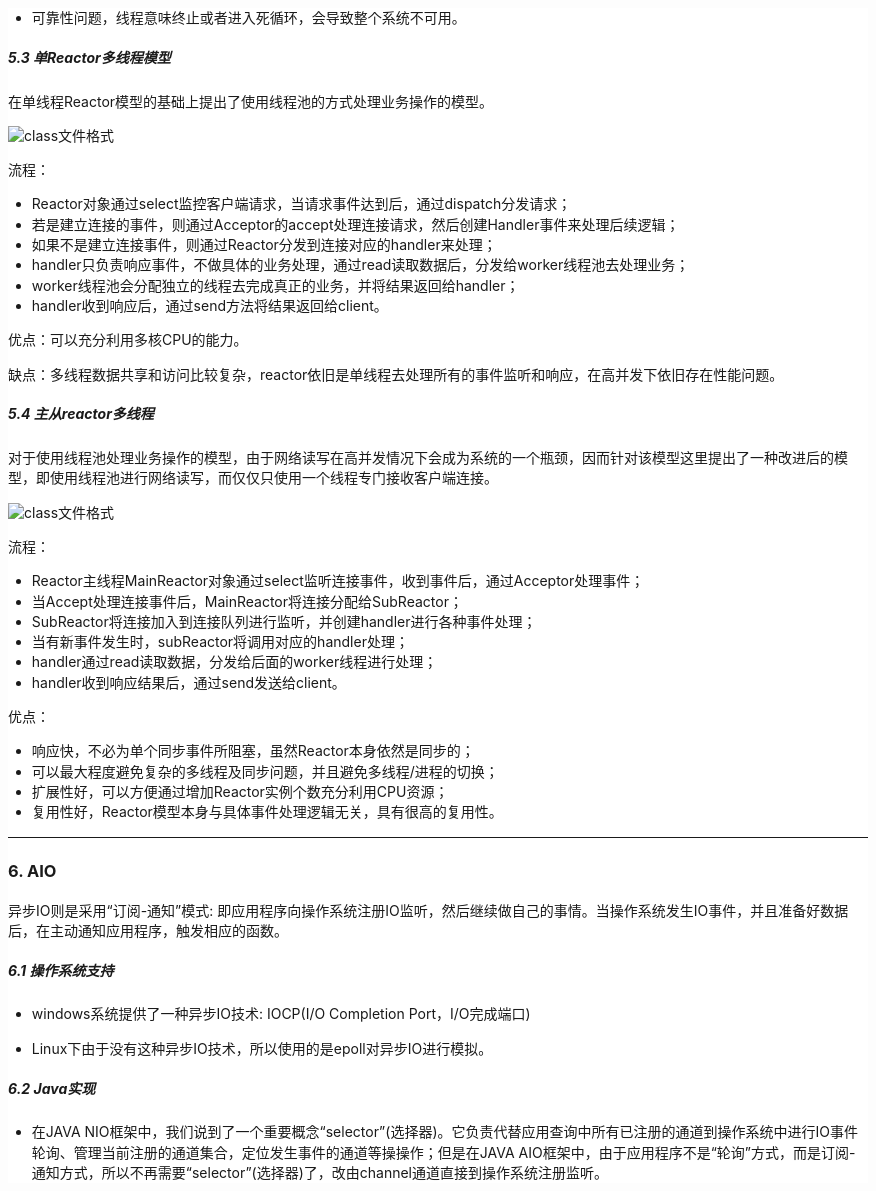 * 可靠性问题，线程意味终止或者进入死循环，会导致整个系统不可用。

##### 5.3 单Reactor多线程模型

在单线程Reactor模型的基础上提出了使用线程池的方式处理业务操作的模型。

<img title="" src="file:///E:/markdown/images/singleReactorMultiThread.png" alt="class文件格式" width="704">

流程：

- Reactor对象通过select监控客户端请求，当请求事件达到后，通过dispatch分发请求；
- 若是建立连接的事件，则通过Acceptor的accept处理连接请求，然后创建Handler事件来处理后续逻辑；
- 如果不是建立连接事件，则通过Reactor分发到连接对应的handler来处理；
- handler只负责响应事件，不做具体的业务处理，通过read读取数据后，分发给worker线程池去处理业务；
- worker线程池会分配独立的线程去完成真正的业务，并将结果返回给handler；
- handler收到响应后，通过send方法将结果返回给client。

优点：可以充分利用多核CPU的能力。

缺点：多线程数据共享和访问比较复杂，reactor依旧是单线程去处理所有的事件监听和响应，在高并发下依旧存在性能问题。

##### 5.4 主从reactor多线程

对于使用线程池处理业务操作的模型，由于网络读写在高并发情况下会成为系统的一个瓶颈，因而针对该模型这里提出了一种改进后的模型，即使用线程池进行网络读写，而仅仅只使用一个线程专门接收客户端连接。

<img title="" src="file:///E:/markdown/images/multiReactorMultiThread.png" alt="class文件格式" width="704">

流程：

- Reactor主线程MainReactor对象通过select监听连接事件，收到事件后，通过Acceptor处理事件；
- 当Accept处理连接事件后，MainReactor将连接分配给SubReactor；
- SubReactor将连接加入到连接队列进行监听，并创建handler进行各种事件处理；
- 当有新事件发生时，subReactor将调用对应的handler处理；
- handler通过read读取数据，分发给后面的worker线程进行处理；
- handler收到响应结果后，通过send发送给client。

优点：

- 响应快，不必为单个同步事件所阻塞，虽然Reactor本身依然是同步的；
- 可以最大程度避免复杂的多线程及同步问题，并且避免多线程/进程的切换；
- 扩展性好，可以方便通过增加Reactor实例个数充分利用CPU资源；
- 复用性好，Reactor模型本身与具体事件处理逻辑无关，具有很高的复用性。

---

### 6. AIO

异步IO则是采用“订阅-通知”模式: 即应用程序向操作系统注册IO监听，然后继续做自己的事情。当操作系统发生IO事件，并且准备好数据后，在主动通知应用程序，触发相应的函数。

##### 6.1 操作系统支持

* windows系统提供了一种异步IO技术: IOCP(I/O Completion Port，I/O完成端口)

* Linux下由于没有这种异步IO技术，所以使用的是epoll对异步IO进行模拟。

##### 6.2 Java实现

* 在JAVA NIO框架中，我们说到了一个重要概念“selector”(选择器)。它负责代替应用查询中所有已注册的通道到操作系统中进行IO事件轮询、管理当前注册的通道集合，定位发生事件的通道等操操作；但是在JAVA AIO框架中，由于应用程序不是“轮询”方式，而是订阅-通知方式，所以不再需要“selector”(选择器)了，改由channel通道直接到操作系统注册监听。
